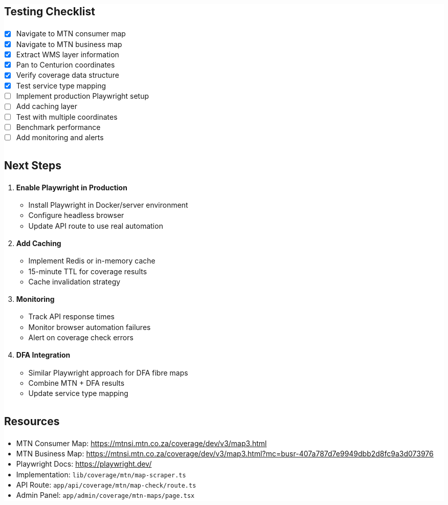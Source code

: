 ## Testing Checklist

- [x] Navigate to MTN consumer map
- [x] Navigate to MTN business map
- [x] Extract WMS layer information
- [x] Pan to Centurion coordinates
- [x] Verify coverage data structure
- [x] Test service type mapping
- [ ] Implement production Playwright setup
- [ ] Add caching layer
- [ ] Test with multiple coordinates
- [ ] Benchmark performance
- [ ] Add monitoring and alerts

## Next Steps

1. **Enable Playwright in Production**
   - Install Playwright in Docker/server environment
   - Configure headless browser
   - Update API route to use real automation

2. **Add Caching**
   - Implement Redis or in-memory cache
   - 15-minute TTL for coverage results
   - Cache invalidation strategy

3. **Monitoring**
   - Track API response times
   - Monitor browser automation failures
   - Alert on coverage check errors

4. **DFA Integration**
   - Similar Playwright approach for DFA fibre maps
   - Combine MTN + DFA results
   - Update service type mapping

## Resources

- MTN Consumer Map: https://mtnsi.mtn.co.za/coverage/dev/v3/map3.html
- MTN Business Map: https://mtnsi.mtn.co.za/coverage/dev/v3/map3.html?mc=busr-407a787d7e9949dbb2d8fc9a3d073976
- Playwright Docs: https://playwright.dev/
- Implementation: `lib/coverage/mtn/map-scraper.ts`
- API Route: `app/api/coverage/mtn/map-check/route.ts`
- Admin Panel: `app/admin/coverage/mtn-maps/page.tsx`
